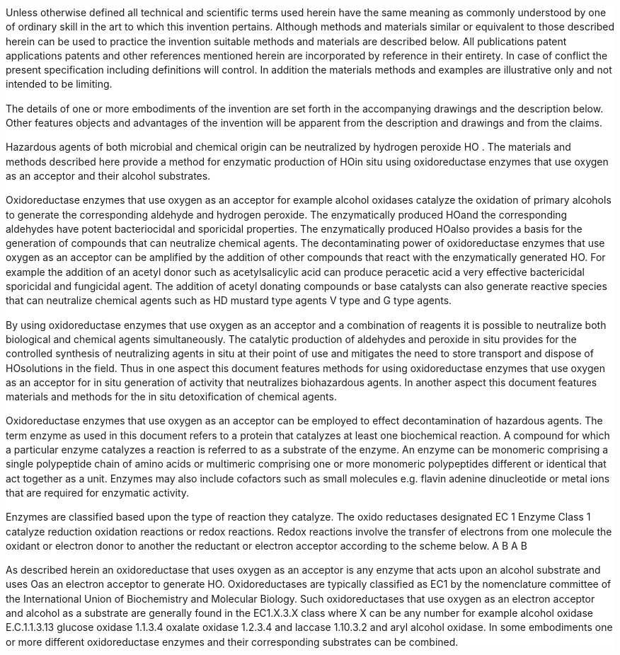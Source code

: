 Unless otherwise defined all technical and scientific terms used herein have the same meaning as commonly understood by one of ordinary skill in the art to which this invention pertains. Although methods and materials similar or equivalent to those described herein can be used to practice the invention suitable methods and materials are described below. All publications patent applications patents and other references mentioned herein are incorporated by reference in their entirety. In case of conflict the present specification including definitions will control. In addition the materials methods and examples are illustrative only and not intended to be limiting.

The details of one or more embodiments of the invention are set forth in the accompanying drawings and the description below. Other features objects and advantages of the invention will be apparent from the description and drawings and from the claims.

Hazardous agents of both microbial and chemical origin can be neutralized by hydrogen peroxide HO . The materials and methods described here provide a method for enzymatic production of HOin situ using oxidoreductase enzymes that use oxygen as an acceptor and their alcohol substrates.

Oxidoreductase enzymes that use oxygen as an acceptor for example alcohol oxidases catalyze the oxidation of primary alcohols to generate the corresponding aldehyde and hydrogen peroxide. The enzymatically produced HOand the corresponding aldehydes have potent bacteriocidal and sporicidal properties. The enzymatically produced HOalso provides a basis for the generation of compounds that can neutralize chemical agents. The decontaminating power of oxidoreductase enzymes that use oxygen as an acceptor can be amplified by the addition of other compounds that react with the enzymatically generated HO. For example the addition of an acetyl donor such as acetylsalicylic acid can produce peracetic acid a very effective bactericidal sporicidal and fungicidal agent. The addition of acetyl donating compounds or base catalysts can also generate reactive species that can neutralize chemical agents such as HD mustard type agents V type and G type agents.

By using oxidoreductase enzymes that use oxygen as an acceptor and a combination of reagents it is possible to neutralize both biological and chemical agents simultaneously. The catalytic production of aldehydes and peroxide in situ provides for the controlled synthesis of neutralizing agents in situ at their point of use and mitigates the need to store transport and dispose of HOsolutions in the field. Thus in one aspect this document features methods for using oxidoreductase enzymes that use oxygen as an acceptor for in situ generation of activity that neutralizes biohazardous agents. In another aspect this document features materials and methods for the in situ detoxification of chemical agents.

Oxidoreductase enzymes that use oxygen as an acceptor can be employed to effect decontamination of hazardous agents. The term enzyme as used in this document refers to a protein that catalyzes at least one biochemical reaction. A compound for which a particular enzyme catalyzes a reaction is referred to as a substrate of the enzyme. An enzyme can be monomeric comprising a single polypeptide chain of amino acids or multimeric comprising one or more monomeric polypeptides different or identical that act together as a unit. Enzymes may also include cofactors such as small molecules e.g. flavin adenine dinucleotide or metal ions that are required for enzymatic activity.

Enzymes are classified based upon the type of reaction they catalyze. The oxido reductases designated EC 1 Enzyme Class 1 catalyze reduction oxidation reactions or redox reactions. Redox reactions involve the transfer of electrons from one molecule the oxidant or electron donor to another the reductant or electron acceptor according to the scheme below. A B A B

As described herein an oxidoreductase that uses oxygen as an acceptor is any enzyme that acts upon an alcohol substrate and uses Oas an electron acceptor to generate HO. Oxidoreductases are typically classified as EC1 by the nomenclature committee of the International Union of Biochemistry and Molecular Biology. Such oxidoreductases that use oxygen as an electron acceptor and alcohol as a substrate are generally found in the EC1.X.3.X class where X can be any number for example alcohol oxidase E.C.1.1.3.13 glucose oxidase 1.1.3.4 oxalate oxidase 1.2.3.4 and laccase 1.10.3.2 and aryl alcohol oxidase. In some embodiments one or more different oxidoreductase enzymes and their corresponding substrates can be combined.
